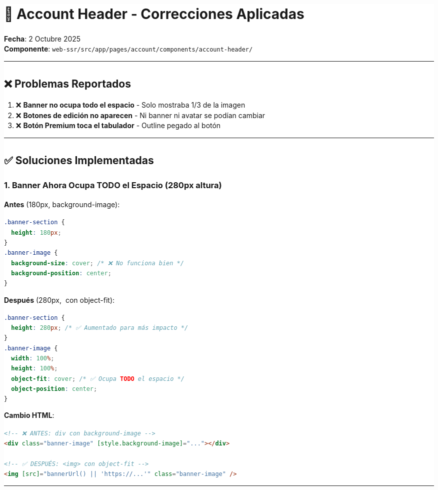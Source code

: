 # 🔧 Account Header - Correcciones Aplicadas

**Fecha**: 2 Octubre 2025  
**Componente**: `web-ssr/src/app/pages/account/components/account-header/`

---

## ❌ Problemas Reportados

1. ❌ **Banner no ocupa todo el espacio** - Solo mostraba 1/3 de la imagen
2. ❌ **Botones de edición no aparecen** - Ni banner ni avatar se podían cambiar
3. ❌ **Botón Premium toca el tabulador** - Outline pegado al botón

---

## ✅ Soluciones Implementadas

### 1. **Banner Ahora Ocupa TODO el Espacio (280px altura)**

**Antes** (180px, background-image):

```css
.banner-section {
  height: 180px;
}
.banner-image {
  background-size: cover; /* ❌ No funciona bien */
  background-position: center;
}
```

**Después** (280px, <img> con object-fit):

```css
.banner-section {
  height: 280px; /* ✅ Aumentado para más impacto */
}
.banner-image {
  width: 100%;
  height: 100%;
  object-fit: cover; /* ✅ Ocupa TODO el espacio */
  object-position: center;
}
```

**Cambio HTML**:

```html
<!-- ❌ ANTES: div con background-image -->
<div class="banner-image" [style.background-image]="..."></div>

<!-- ✅ DESPUÉS: <img> con object-fit -->
<img [src]="bannerUrl() || 'https://...'" class="banner-image" />
```

---